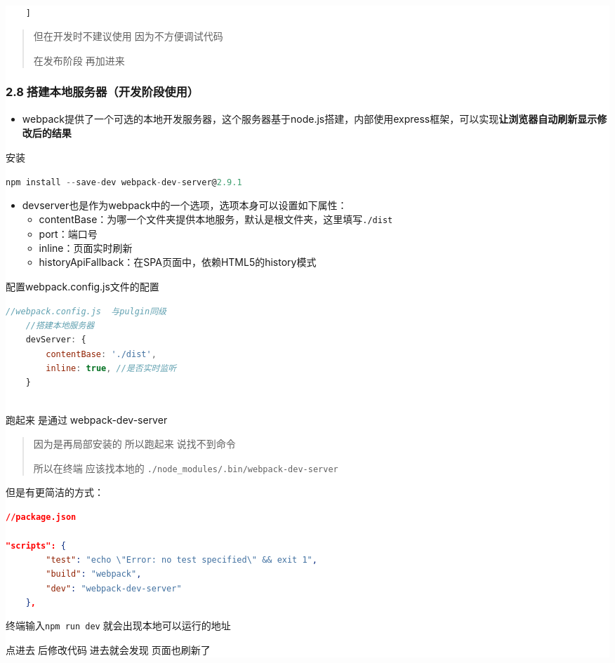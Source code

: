~~~js
    ]
~~~

> 但在开发时不建议使用  因为不方便调试代码
>
> 在发布阶段 再加进来



### 2.8 搭建本地服务器（开发阶段使用）

+ webpack提供了一个可选的本地开发服务器，这个服务器基于node.js搭建，内部使用express框架，可以实现**让浏览器自动刷新显示修改后的结果**

安装

~~~js
npm install --save-dev webpack-dev-server@2.9.1
~~~

+ devserver也是作为webpack中的一个选项，选项本身可以设置如下属性：
  + contentBase：为哪一个文件夹提供本地服务，默认是根文件夹，这里填写`./dist`
  + port：端口号
  + inline：页面实时刷新
  + historyApiFallback：在SPA页面中，依赖HTML5的history模式

配置webpack.config.js文件的配置

~~~js
//webpack.config.js  与pulgin同级
    //搭建本地服务器
    devServer: {
        contentBase: './dist',
        inline: true, //是否实时监听
    }
        
~~~

 跑起来 是通过 webpack-dev-server

> 因为是再局部安装的 所以跑起来 说找不到命令 
>
> 所以在终端 应该找本地的 `./node_modules/.bin/webpack-dev-server `

但是有更简洁的方式：

~~~json
//package.json

"scripts": {
        "test": "echo \"Error: no test specified\" && exit 1",
        "build": "webpack",
        "dev": "webpack-dev-server"
    },
~~~

终端输入`npm run dev`  就会出现本地可以运行的地址 

点进去 后修改代码 进去就会发现 页面也刷新了
